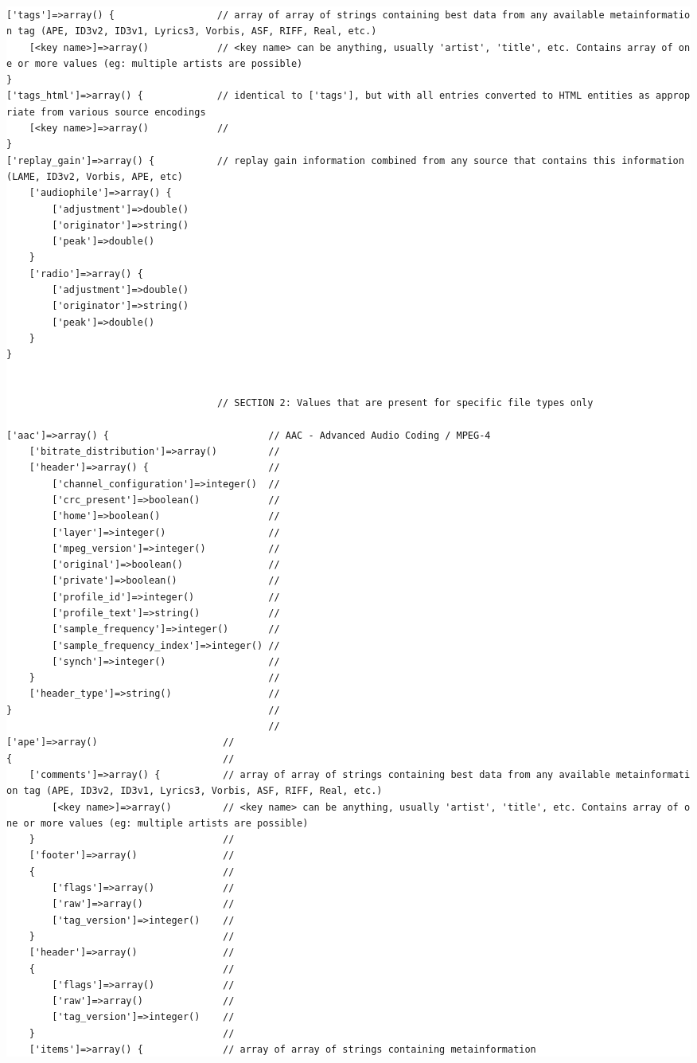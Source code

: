     ['tags']=>array() {                  // array of array of strings containing best data from any available metainformation tag (APE, ID3v2, ID3v1, Lyrics3, Vorbis, ASF, RIFF, Real, etc.)
        [<key name>]=>array()            // <key name> can be anything, usually 'artist', 'title', etc. Contains array of one or more values (eg: multiple artists are possible)
    }
    ['tags_html']=>array() {             // identical to ['tags'], but with all entries converted to HTML entities as appropriate from various source encodings
        [<key name>]=>array()            //
    }
    ['replay_gain']=>array() {           // replay gain information combined from any source that contains this information (LAME, ID3v2, Vorbis, APE, etc)
        ['audiophile']=>array() {
            ['adjustment']=>double()
            ['originator']=>string()
            ['peak']=>double()
        }
        ['radio']=>array() {
            ['adjustment']=>double()
            ['originator']=>string()
            ['peak']=>double()
        }
    }


                                         // SECTION 2: Values that are present for specific file types only

    ['aac']=>array() {                            // AAC - Advanced Audio Coding / MPEG-4
        ['bitrate_distribution']=>array()         //
        ['header']=>array() {                     //
            ['channel_configuration']=>integer()  //
            ['crc_present']=>boolean()            //
            ['home']=>boolean()                   //
            ['layer']=>integer()                  //
            ['mpeg_version']=>integer()           //
            ['original']=>boolean()               //
            ['private']=>boolean()                //
            ['profile_id']=>integer()             //
            ['profile_text']=>string()            //
            ['sample_frequency']=>integer()       //
            ['sample_frequency_index']=>integer() //
            ['synch']=>integer()                  //
        }                                         //
        ['header_type']=>string()                 //
    }                                             //
                                                  //
    ['ape']=>array()                      //
    {                                     //
        ['comments']=>array() {           // array of array of strings containing best data from any available metainformation tag (APE, ID3v2, ID3v1, Lyrics3, Vorbis, ASF, RIFF, Real, etc.)
            [<key name>]=>array()         // <key name> can be anything, usually 'artist', 'title', etc. Contains array of one or more values (eg: multiple artists are possible)
        }                                 //
        ['footer']=>array()               //
        {                                 //
            ['flags']=>array()            //
            ['raw']=>array()              //
            ['tag_version']=>integer()    //
        }                                 //
        ['header']=>array()               //
        {                                 //
            ['flags']=>array()            //
            ['raw']=>array()              //
            ['tag_version']=>integer()    //
        }                                 //
        ['items']=>array() {              // array of array of strings containing metainformation